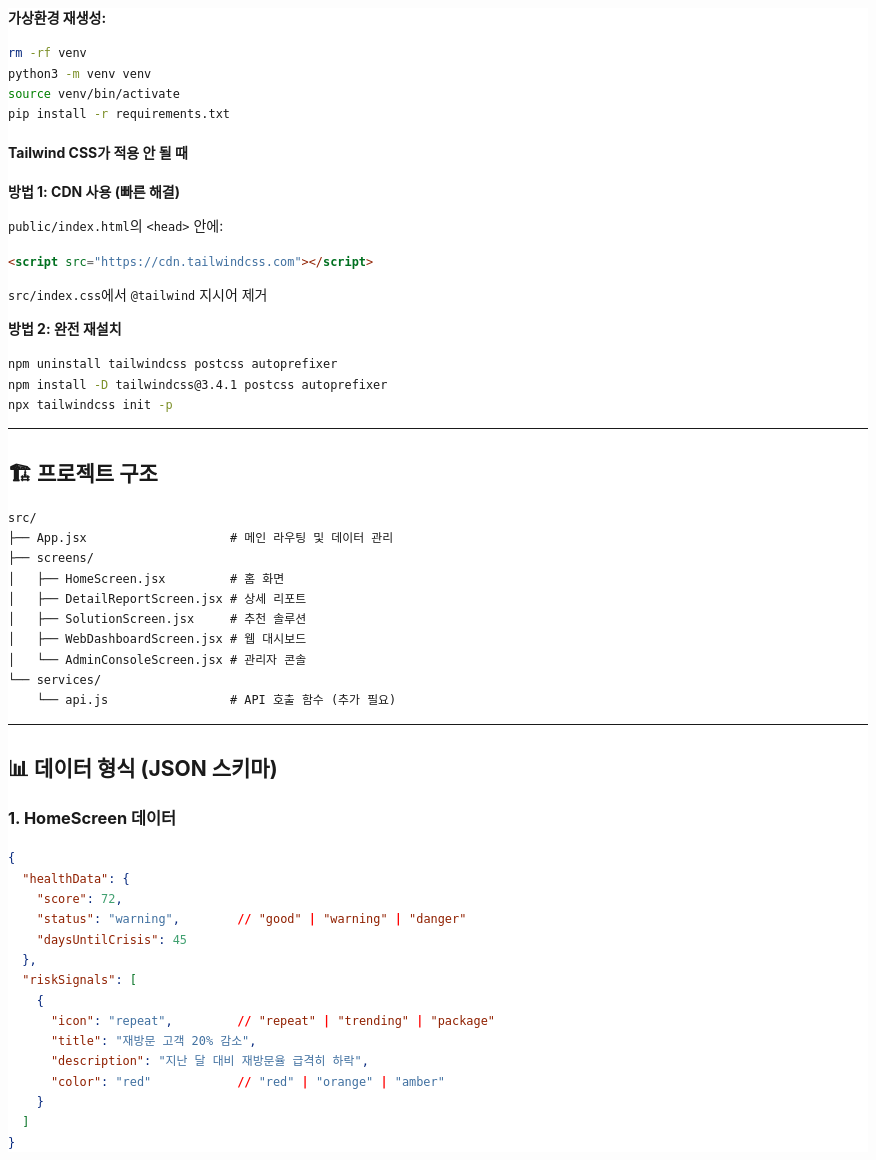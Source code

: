 **가상환경 재생성:**
```bash
rm -rf venv
python3 -m venv venv
source venv/bin/activate
pip install -r requirements.txt
```

#### Tailwind CSS가 적용 안 될 때

**방법 1: CDN 사용 (빠른 해결)**

`public/index.html`의 `<head>` 안에:
```html
<script src="https://cdn.tailwindcss.com"></script>
```

`src/index.css`에서 `@tailwind` 지시어 제거

**방법 2: 완전 재설치**
```bash
npm uninstall tailwindcss postcss autoprefixer
npm install -D tailwindcss@3.4.1 postcss autoprefixer
npx tailwindcss init -p
```

---

## 🏗️ 프로젝트 구조

```
src/
├── App.jsx                    # 메인 라우팅 및 데이터 관리
├── screens/
│   ├── HomeScreen.jsx         # 홈 화면
│   ├── DetailReportScreen.jsx # 상세 리포트
│   ├── SolutionScreen.jsx     # 추천 솔루션
│   ├── WebDashboardScreen.jsx # 웹 대시보드
│   └── AdminConsoleScreen.jsx # 관리자 콘솔
└── services/
    └── api.js                 # API 호출 함수 (추가 필요)
```

---

## 📊 데이터 형식 (JSON 스키마)

### 1. HomeScreen 데이터

```json
{
  "healthData": {
    "score": 72,
    "status": "warning",        // "good" | "warning" | "danger"
    "daysUntilCrisis": 45
  },
  "riskSignals": [
    {
      "icon": "repeat",         // "repeat" | "trending" | "package"
      "title": "재방문 고객 20% 감소",
      "description": "지난 달 대비 재방문율 급격히 하락",
      "color": "red"            // "red" | "orange" | "amber"
    }
  ]
}
```
